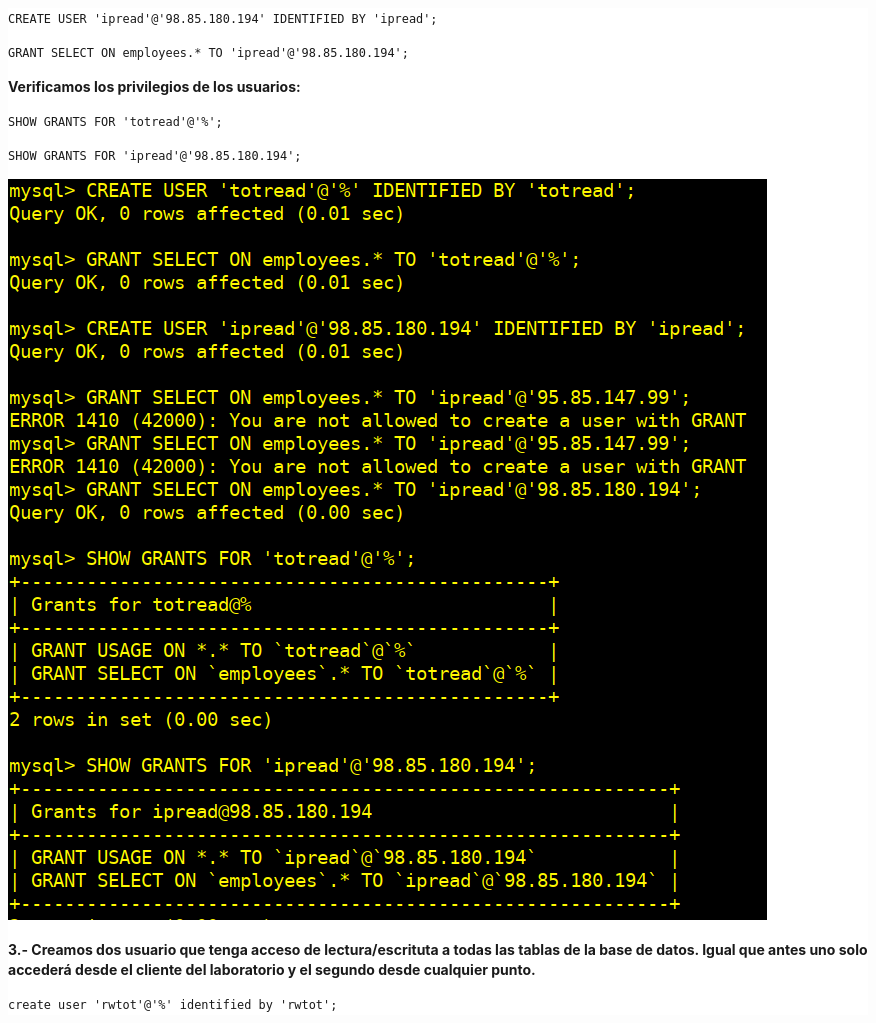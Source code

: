 `CREATE USER 'ipread'@'98.85.180.194' IDENTIFIED BY 'ipread';`

`GRANT SELECT ON employees.* TO 'ipread'@'98.85.180.194';`

**Verificamos los privilegios de los usuarios:**

`SHOW GRANTS FOR 'totread'@'%';`

`SHOW GRANTS FOR 'ipread'@'98.85.180.194';`

![alt text](image-11.png)

**3.- Creamos dos usuario que tenga acceso de lectura/escrituta a todas las tablas de la base de datos. Igual que antes uno solo accederá desde el cliente del laboratorio y el segundo desde cualquier punto.**

`create user 'rwtot'@'%' identified by 'rwtot';`
